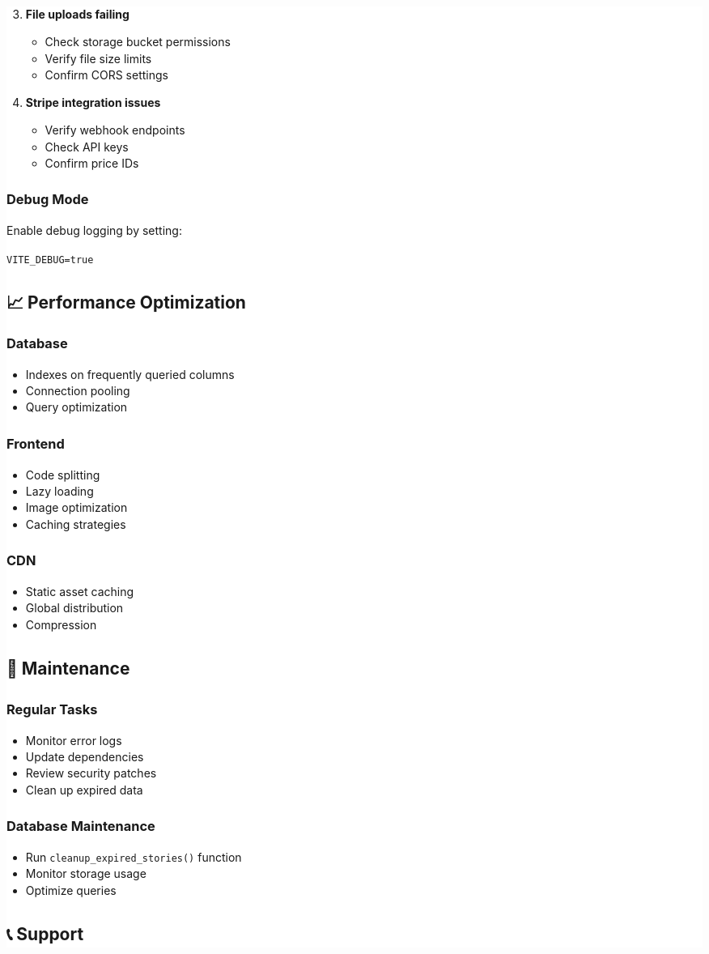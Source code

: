 3. **File uploads failing**
   - Check storage bucket permissions
   - Verify file size limits
   - Confirm CORS settings

4. **Stripe integration issues**
   - Verify webhook endpoints
   - Check API keys
   - Confirm price IDs

### Debug Mode
Enable debug logging by setting:
```env
VITE_DEBUG=true
```

## 📈 Performance Optimization

### Database
- Indexes on frequently queried columns
- Connection pooling
- Query optimization

### Frontend
- Code splitting
- Lazy loading
- Image optimization
- Caching strategies

### CDN
- Static asset caching
- Global distribution
- Compression

## 🔄 Maintenance

### Regular Tasks
- Monitor error logs
- Update dependencies
- Review security patches
- Clean up expired data

### Database Maintenance
- Run `cleanup_expired_stories()` function
- Monitor storage usage
- Optimize queries

## 📞 Support
